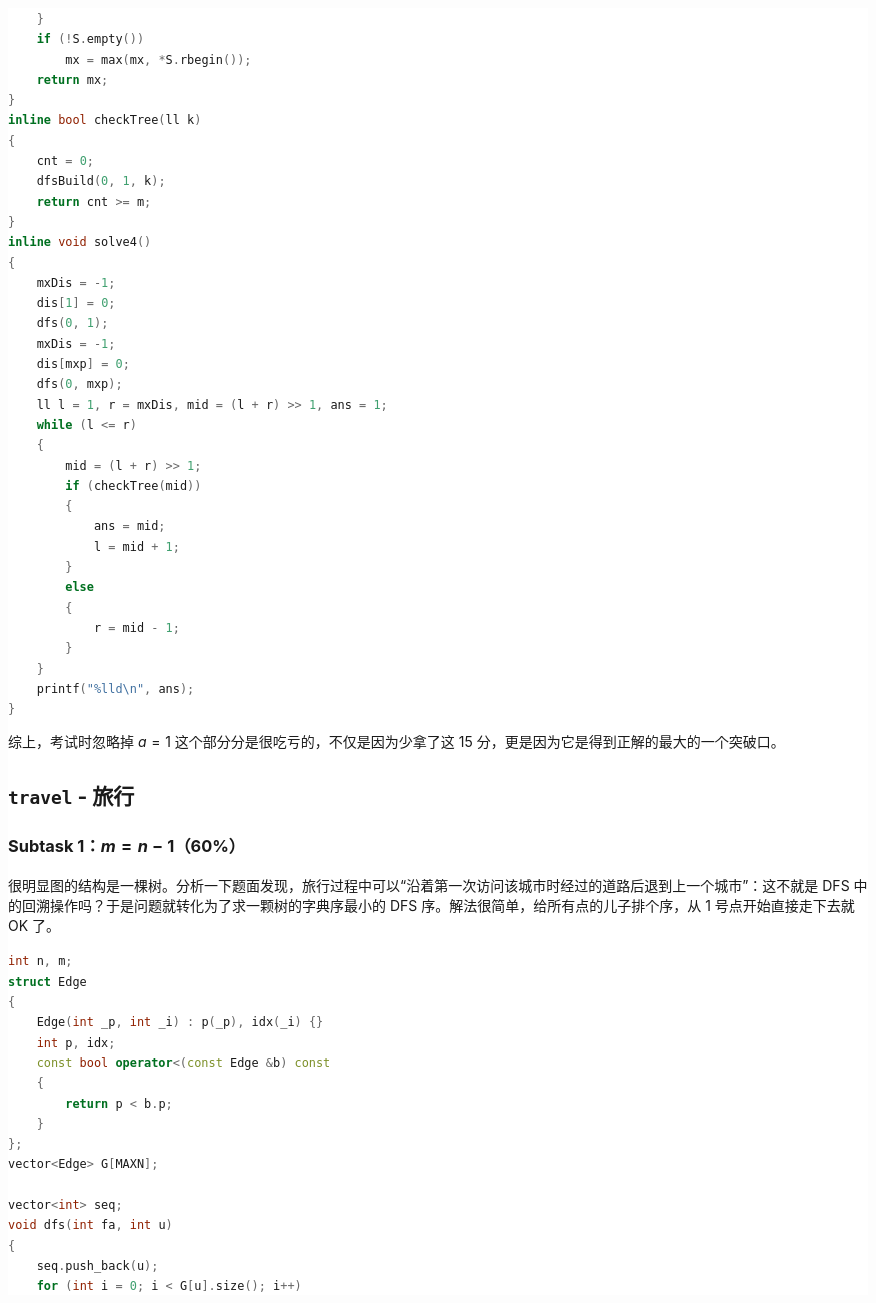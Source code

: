 ```c++
    }
    if (!S.empty())
        mx = max(mx, *S.rbegin());
    return mx;
}
inline bool checkTree(ll k)
{
    cnt = 0;
    dfsBuild(0, 1, k);
    return cnt >= m;
}
inline void solve4()
{
    mxDis = -1;
    dis[1] = 0;
    dfs(0, 1);
    mxDis = -1;
    dis[mxp] = 0;
    dfs(0, mxp);
    ll l = 1, r = mxDis, mid = (l + r) >> 1, ans = 1;
    while (l <= r)
    {
        mid = (l + r) >> 1;
        if (checkTree(mid))
        {
            ans = mid;
            l = mid + 1;
        }
        else
        {
            r = mid - 1;
        }
    }
    printf("%lld\n", ans);
}
```

综上，考试时忽略掉 $a=1$ 这个部分分是很吃亏的，不仅是因为少拿了这 15 分，更是因为它是得到正解的最大的一个突破口。

## `travel` - 旅行

### Subtask 1：$m=n-1$（60%）

很明显图的结构是一棵树。分析一下题面发现，旅行过程中可以“沿着第一次访问该城市时经过的道路后退到上一个城市”：这不就是 DFS 中的回溯操作吗？于是问题就转化为了求一颗树的字典序最小的 DFS 序。解法很简单，给所有点的儿子排个序，从 $1$ 号点开始直接走下去就 OK 了。

```c++
int n, m;
struct Edge
{
    Edge(int _p, int _i) : p(_p), idx(_i) {}
    int p, idx;
    const bool operator<(const Edge &b) const
    {
        return p < b.p;
    }
};
vector<Edge> G[MAXN];

vector<int> seq;
void dfs(int fa, int u)
{
    seq.push_back(u);
    for (int i = 0; i < G[u].size(); i++)
```